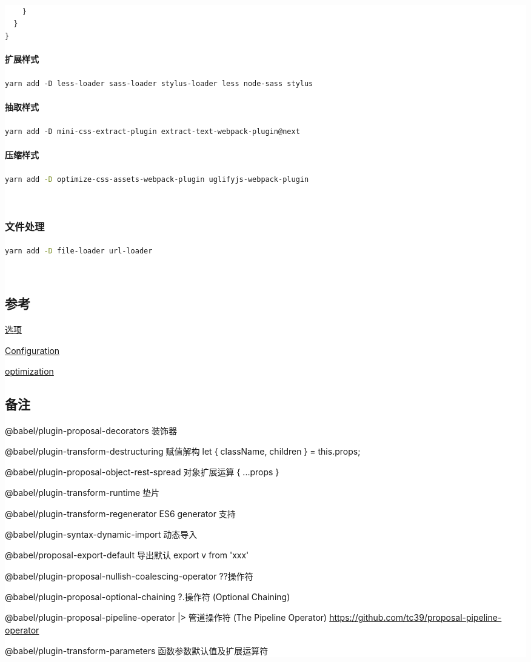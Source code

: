```javascript
    }
  }
}
```

#### 扩展样式

```
yarn add -D less-loader sass-loader stylus-loader less node-sass stylus
```

#### 抽取样式

```
yarn add -D mini-css-extract-plugin extract-text-webpack-plugin@next
```

#### 压缩样式

```bash
yarn add -D optimize-css-assets-webpack-plugin uglifyjs-webpack-plugin
```

&nbsp;

### 文件处理

```bash
yarn add -D file-loader url-loader
```

&nbsp;

## 参考

[选项](https://webpack.docschina.org/configuration/#选项)

[Configuration](https://webpack.js.org/configuration/#options)

[optimization](https://webpack.js.org/configuration/optimization/)

## 备注

@babel/plugin-proposal-decorators 装饰器

@babel/plugin-transform-destructuring 赋值解构 let { className, children } = this.props;

@babel/plugin-proposal-object-rest-spread 对象扩展运算 { ...props }

@babel/plugin-transform-runtime 垫片

@babel/plugin-transform-regenerator ES6 generator 支持

@babel/plugin-syntax-dynamic-import 动态导入

@babel/proposal-export-default 导出默认 export v from 'xxx'

@babel/plugin-proposal-nullish-coalescing-operator ??操作符

@babel/plugin-proposal-optional-chaining ?.操作符 (Optional Chaining)

@babel/plugin-proposal-pipeline-operator |> 管道操作符 (The Pipeline Operator) https://github.com/tc39/proposal-pipeline-operator

@babel/plugin-transform-parameters 函数参数默认值及扩展运算符
